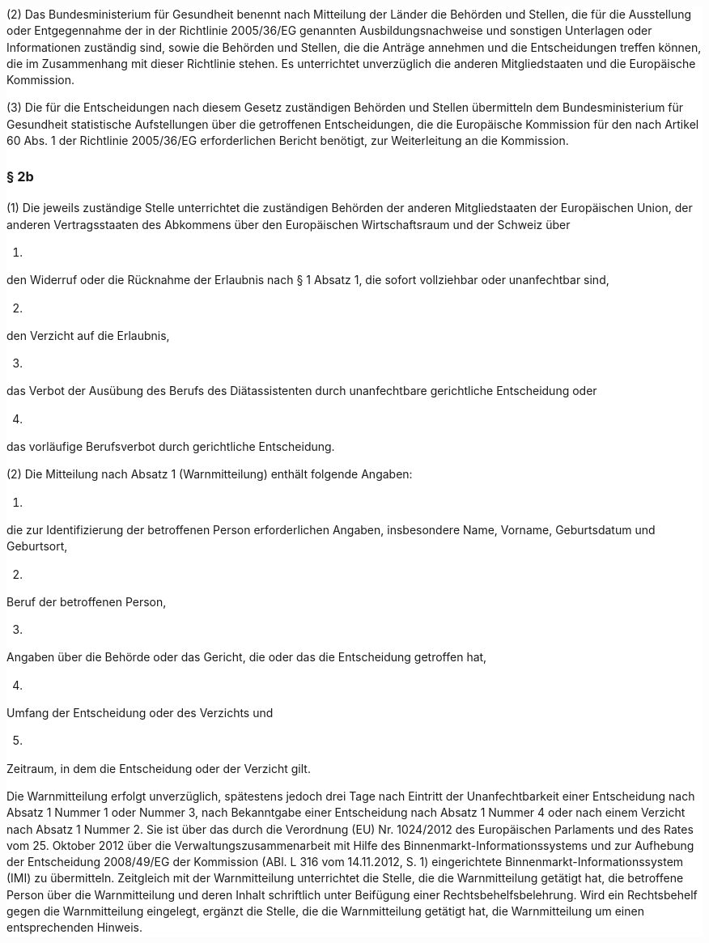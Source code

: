 (2) Das Bundesministerium für Gesundheit benennt nach Mitteilung der Länder die Behörden und Stellen, die für die Ausstellung oder Entgegennahme der in der Richtlinie 2005/36/EG genannten Ausbildungsnachweise und sonstigen Unterlagen oder Informationen zuständig sind, sowie die Behörden und Stellen, die die Anträge annehmen und die Entscheidungen treffen können, die im Zusammenhang mit dieser Richtlinie stehen. Es unterrichtet unverzüglich die anderen Mitgliedstaaten und die Europäische Kommission.

(3) Die für die Entscheidungen nach diesem Gesetz zuständigen Behörden und Stellen übermitteln dem Bundesministerium für Gesundheit statistische Aufstellungen über die getroffenen Entscheidungen, die die Europäische Kommission für den nach Artikel 60 Abs. 1 der Richtlinie 2005/36/EG erforderlichen Bericht benötigt, zur Weiterleitung an die Kommission.

### § 2b

(1) Die jeweils zuständige Stelle unterrichtet die zuständigen Behörden der anderen Mitgliedstaaten der Europäischen Union, der anderen Vertragsstaaten des Abkommens über den Europäischen Wirtschaftsraum und der Schweiz über

1.  
den Widerruf oder die Rücknahme der Erlaubnis nach § 1 Absatz 1, die sofort vollziehbar oder unanfechtbar sind,

2.  
den Verzicht auf die Erlaubnis,

3.  
das Verbot der Ausübung des Berufs des Diätassistenten durch unanfechtbare gerichtliche Entscheidung oder

4.  
das vorläufige Berufsverbot durch gerichtliche Entscheidung.

(2) Die Mitteilung nach Absatz 1 (Warnmitteilung) enthält folgende Angaben:

1.  
die zur Identifizierung der betroffenen Person erforderlichen Angaben, insbesondere Name, Vorname, Geburtsdatum und Geburtsort,

2.  
Beruf der betroffenen Person,

3.  
Angaben über die Behörde oder das Gericht, die oder das die Entscheidung getroffen hat,

4.  
Umfang der Entscheidung oder des Verzichts und

5.  
Zeitraum, in dem die Entscheidung oder der Verzicht gilt.

Die Warnmitteilung erfolgt unverzüglich, spätestens jedoch drei Tage nach Eintritt der Unanfechtbarkeit einer Entscheidung nach Absatz 1 Nummer 1 oder Nummer 3, nach Bekanntgabe einer Entscheidung nach Absatz 1 Nummer 4 oder nach einem Verzicht nach Absatz 1 Nummer 2. Sie ist über das durch die Verordnung (EU) Nr. 1024/2012 des Europäischen Parlaments und des Rates vom 25. Oktober 2012 über die Verwaltungszusammenarbeit mit Hilfe des Binnenmarkt-Informationssystems und zur Aufhebung der Entscheidung 2008/49/EG der Kommission (ABl. L 316 vom 14.11.2012, S. 1) eingerichtete Binnenmarkt-Informationssystem (IMI) zu übermitteln. Zeitgleich mit der Warnmitteilung unterrichtet die Stelle, die die Warnmitteilung getätigt hat, die betroffene Person über die Warnmitteilung und deren Inhalt schriftlich unter Beifügung einer Rechtsbehelfsbelehrung. Wird ein Rechtsbehelf gegen die Warnmitteilung eingelegt, ergänzt die Stelle, die die Warnmitteilung getätigt hat, die Warnmitteilung um einen entsprechenden Hinweis.
